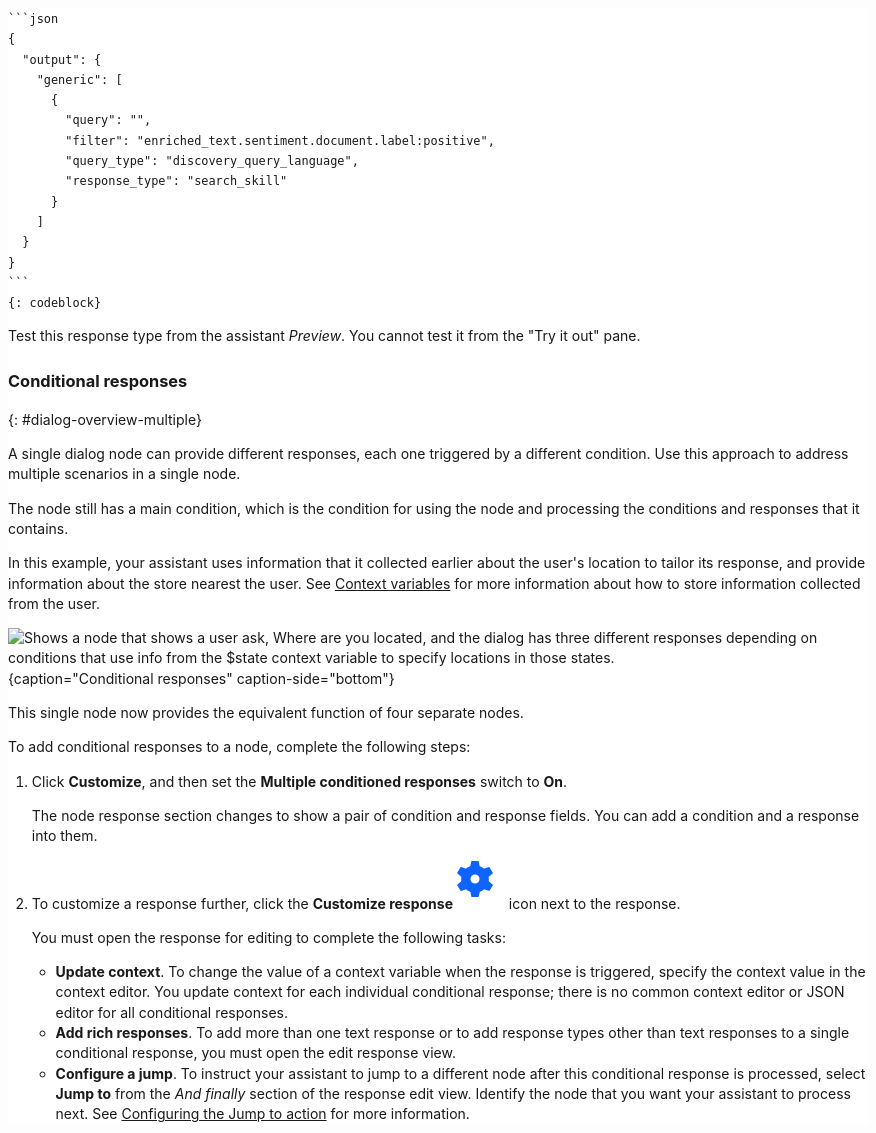     ```json
    {
      "output": {
        "generic": [
          {
            "query": "",
            "filter": "enriched_text.sentiment.document.label:positive",
            "query_type": "discovery_query_language",
            "response_type": "search_skill"
          }
        ] 
      }
    }
    ```
    {: codeblock}  

Test this response type from the assistant *Preview*. You cannot test it from the "Try it out" pane.

### Conditional responses
{: #dialog-overview-multiple}

A single dialog node can provide different responses, each one triggered by a different condition.  Use this approach to address multiple scenarios in a single node.

The node still has a main condition, which is the condition for using the node and processing the conditions and responses that it contains.

In this example, your assistant uses information that it collected earlier about the user's location to tailor its response, and provide information about the store nearest the user. See [Context variables](/docs/watson-assistant?topic=watson-assistant-dialog-runtime-context) for more information about how to store information collected from the user.

![Shows a node that shows a user ask, Where are you located, and the dialog has three different responses depending on conditions that use info from the $state context variable to specify locations in those states.](images/multiple-responses.png){caption="Conditional responses" caption-side="bottom"}

This single node now provides the equivalent function of four separate nodes.

To add conditional responses to a node, complete the following steps:

1. Click **Customize**, and then set the **Multiple conditioned responses** switch to **On**.

    The node response section changes to show a pair of condition and response fields. You can add a condition and a response into them.
1. To customize a response further, click the **Customize response** ![Customize response](images/slot-icon.svg) icon next to the response.

    You must open the response for editing to complete the following tasks:

    - **Update context**. To change the value of a context variable when the response is triggered, specify the context value in the context editor. You update context for each individual conditional response; there is no common context editor or JSON editor for all conditional responses.
    - **Add rich responses**. To add more than one text response or to add response types other than text responses to a single conditional response, you must open the edit response view.
    - **Configure a jump**. To instruct your assistant to jump to a different node after this conditional response is processed, select **Jump to** from the *And finally* section of the response edit view. Identify the node that you want your assistant to process next. See [Configuring the Jump to action](#dialog-overview-jump-to-config) for more information.
